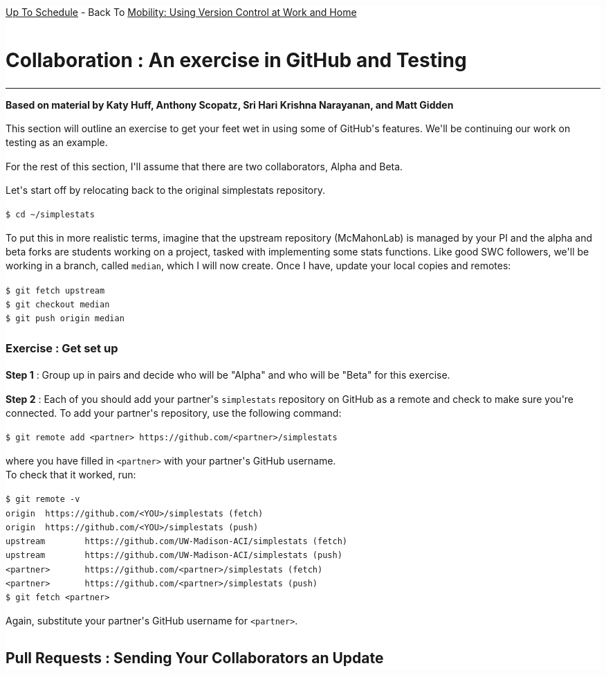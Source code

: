 [Up To Schedule](../../../README.md#schedule) - Back To [Mobility: Using Version Control at Work and Home](../mobility/Readme.md)

# Collaboration : An exercise in GitHub and Testing
----

**Based on material by Katy Huff, Anthony Scopatz, Sri Hari Krishna
Narayanan, and Matt Gidden**

This section will outline an exercise to get your feet wet in using some of
GitHub's features. We'll be continuing our work on testing as an example.

For the rest of this section, I'll assume that there are two collaborators,
Alpha and Beta.

Let's start off by relocating back to the original simplestats repository.

    $ cd ~/simplestats

To put this in more realistic terms, imagine that the upstream repository
(McMahonLab) is managed by your PI and the alpha and beta forks are students
working on a project, tasked with implementing some stats functions. Like good
SWC followers, we'll be working in a branch, called `median`, which I will now
create. Once I have, update your local copies and remotes:

    $ git fetch upstream
    $ git checkout median
    $ git push origin median

### Exercise : Get set up

**Step 1** : Group up in pairs and decide who will be "Alpha" and who will
be "Beta" for this exercise.  

**Step 2** : Each of you should add your partner's `simplestats` repository
on GitHub as a remote and check
to make sure you're connected.  To add your partner's repository, use the
following command:

    $ git remote add <partner> https://github.com/<partner>/simplestats

where you have filled in `<partner>` with your partner's GitHub username.  
To check that it worked, run:  

    $ git remote -v
    origin  https://github.com/<YOU>/simplestats (fetch)
    origin  https://github.com/<YOU>/simplestats (push)
    upstream        https://github.com/UW-Madison-ACI/simplestats (fetch)
    upstream        https://github.com/UW-Madison-ACI/simplestats (push)
    <partner>       https://github.com/<partner>/simplestats (fetch)
    <partner>       https://github.com/<partner>/simplestats (push)
    $ git fetch <partner>

Again, substitute your partner's GitHub username for `<partner>`.  

## Pull Requests : Sending Your Collaborators an Update
